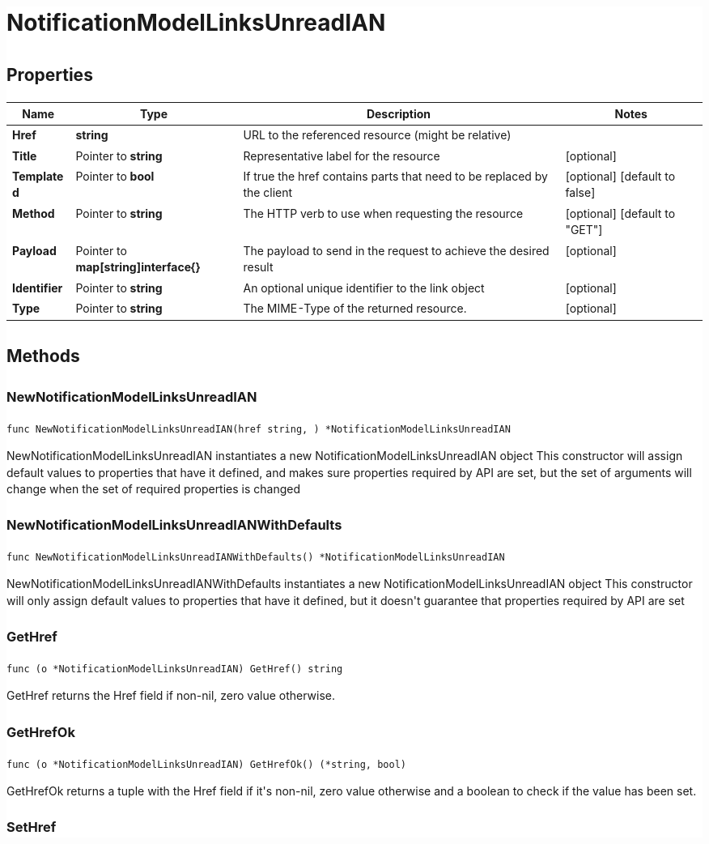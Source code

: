 # NotificationModelLinksUnreadIAN

## Properties

Name | Type | Description | Notes
------------ | ------------- | ------------- | -------------
**Href** | **string** | URL to the referenced resource (might be relative) | 
**Title** | Pointer to **string** | Representative label for the resource | [optional] 
**Templated** | Pointer to **bool** | If true the href contains parts that need to be replaced by the client | [optional] [default to false]
**Method** | Pointer to **string** | The HTTP verb to use when requesting the resource | [optional] [default to "GET"]
**Payload** | Pointer to **map[string]interface{}** | The payload to send in the request to achieve the desired result | [optional] 
**Identifier** | Pointer to **string** | An optional unique identifier to the link object | [optional] 
**Type** | Pointer to **string** | The MIME-Type of the returned resource. | [optional] 

## Methods

### NewNotificationModelLinksUnreadIAN

`func NewNotificationModelLinksUnreadIAN(href string, ) *NotificationModelLinksUnreadIAN`

NewNotificationModelLinksUnreadIAN instantiates a new NotificationModelLinksUnreadIAN object
This constructor will assign default values to properties that have it defined,
and makes sure properties required by API are set, but the set of arguments
will change when the set of required properties is changed

### NewNotificationModelLinksUnreadIANWithDefaults

`func NewNotificationModelLinksUnreadIANWithDefaults() *NotificationModelLinksUnreadIAN`

NewNotificationModelLinksUnreadIANWithDefaults instantiates a new NotificationModelLinksUnreadIAN object
This constructor will only assign default values to properties that have it defined,
but it doesn't guarantee that properties required by API are set

### GetHref

`func (o *NotificationModelLinksUnreadIAN) GetHref() string`

GetHref returns the Href field if non-nil, zero value otherwise.

### GetHrefOk

`func (o *NotificationModelLinksUnreadIAN) GetHrefOk() (*string, bool)`

GetHrefOk returns a tuple with the Href field if it's non-nil, zero value otherwise
and a boolean to check if the value has been set.

### SetHref
